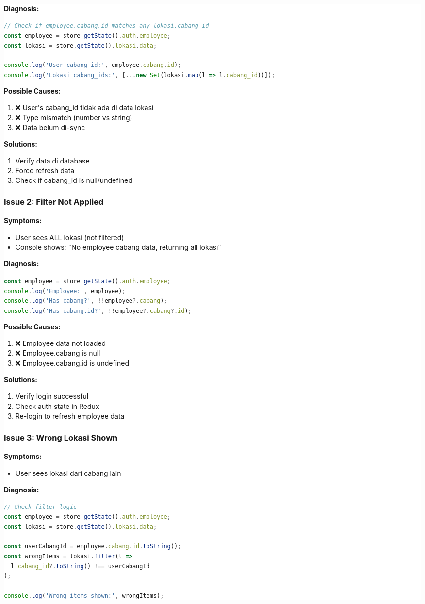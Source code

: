 **Diagnosis:**
```javascript
// Check if employee.cabang.id matches any lokasi.cabang_id
const employee = store.getState().auth.employee;
const lokasi = store.getState().lokasi.data;

console.log('User cabang_id:', employee.cabang.id);
console.log('Lokasi cabang_ids:', [...new Set(lokasi.map(l => l.cabang_id))]);
```

**Possible Causes:**
1. ❌ User's cabang_id tidak ada di data lokasi
2. ❌ Type mismatch (number vs string)
3. ❌ Data belum di-sync

**Solutions:**
1. Verify data di database
2. Force refresh data
3. Check if cabang_id is null/undefined

### Issue 2: Filter Not Applied

**Symptoms:**
- User sees ALL lokasi (not filtered)
- Console shows: "No employee cabang data, returning all lokasi"

**Diagnosis:**
```javascript
const employee = store.getState().auth.employee;
console.log('Employee:', employee);
console.log('Has cabang?', !!employee?.cabang);
console.log('Has cabang.id?', !!employee?.cabang?.id);
```

**Possible Causes:**
1. ❌ Employee data not loaded
2. ❌ Employee.cabang is null
3. ❌ Employee.cabang.id is undefined

**Solutions:**
1. Verify login successful
2. Check auth state in Redux
3. Re-login to refresh employee data

### Issue 3: Wrong Lokasi Shown

**Symptoms:**
- User sees lokasi dari cabang lain

**Diagnosis:**
```javascript
// Check filter logic
const employee = store.getState().auth.employee;
const lokasi = store.getState().lokasi.data;

const userCabangId = employee.cabang.id.toString();
const wrongItems = lokasi.filter(l => 
  l.cabang_id?.toString() !== userCabangId
);

console.log('Wrong items shown:', wrongItems);
```
